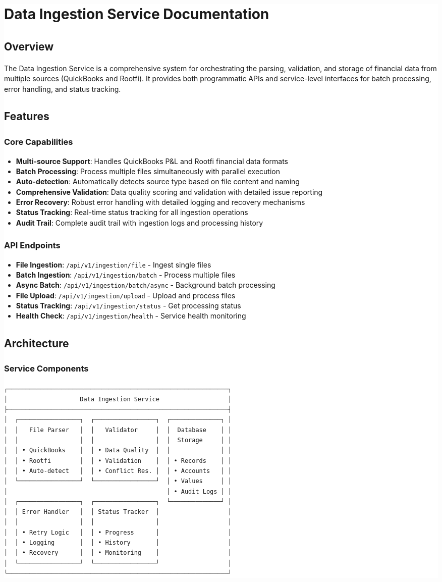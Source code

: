 # Data Ingestion Service Documentation

## Overview

The Data Ingestion Service is a comprehensive system for orchestrating the parsing, validation, and storage of financial data from multiple sources (QuickBooks and Rootfi). It provides both programmatic APIs and service-level interfaces for batch processing, error handling, and status tracking.

## Features

### Core Capabilities
- **Multi-source Support**: Handles QuickBooks P&L and Rootfi financial data formats
- **Batch Processing**: Process multiple files simultaneously with parallel execution
- **Auto-detection**: Automatically detects source type based on file content and naming
- **Comprehensive Validation**: Data quality scoring and validation with detailed issue reporting
- **Error Recovery**: Robust error handling with detailed logging and recovery mechanisms
- **Status Tracking**: Real-time status tracking for all ingestion operations
- **Audit Trail**: Complete audit trail with ingestion logs and processing history

### API Endpoints
- **File Ingestion**: `/api/v1/ingestion/file` - Ingest single files
- **Batch Ingestion**: `/api/v1/ingestion/batch` - Process multiple files
- **Async Batch**: `/api/v1/ingestion/batch/async` - Background batch processing
- **File Upload**: `/api/v1/ingestion/upload` - Upload and process files
- **Status Tracking**: `/api/v1/ingestion/status` - Get processing status
- **Health Check**: `/api/v1/ingestion/health` - Service health monitoring

## Architecture

### Service Components

```
┌─────────────────────────────────────────────────────────────┐
│                    Data Ingestion Service                   │
├─────────────────────────────────────────────────────────────┤
│  ┌─────────────────┐  ┌─────────────────┐  ┌──────────────┐ │
│  │   File Parser   │  │   Validator     │  │  Database    │ │
│  │                 │  │                 │  │  Storage     │ │
│  │ • QuickBooks    │  │ • Data Quality  │  │              │ │
│  │ • Rootfi        │  │ • Validation    │  │ • Records    │ │
│  │ • Auto-detect   │  │ • Conflict Res. │  │ • Accounts   │ │
│  └─────────────────┘  └─────────────────┘  │ • Values     │ │
│                                            │ • Audit Logs │ │
│  ┌─────────────────┐  ┌─────────────────┐  └──────────────┘ │
│  │ Error Handler   │  │ Status Tracker  │                   │
│  │                 │  │                 │                   │
│  │ • Retry Logic   │  │ • Progress      │                   │
│  │ • Logging       │  │ • History       │                   │
│  │ • Recovery      │  │ • Monitoring    │                   │
│  └─────────────────┘  └─────────────────┘                   │
└─────────────────────────────────────────────────────────────┘
```
